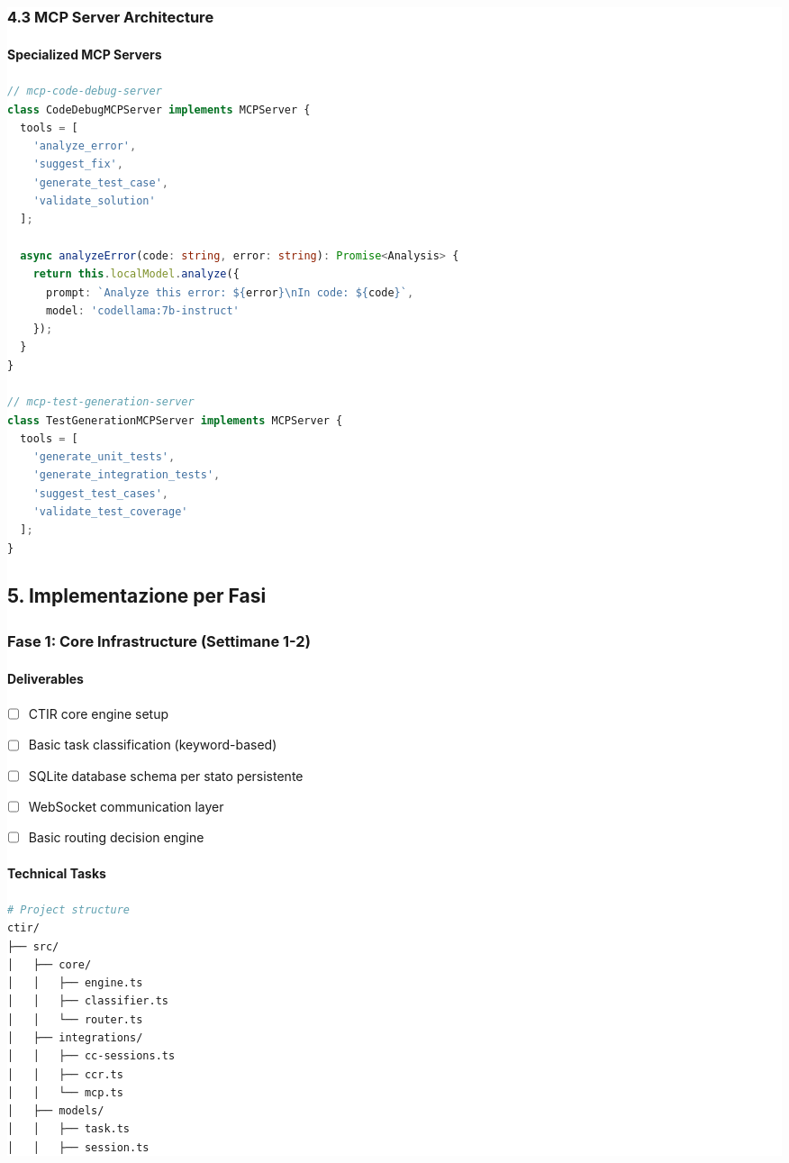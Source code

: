 
### 4.3 MCP Server Architecture

#### Specialized MCP Servers

```typescript
// mcp-code-debug-server
class CodeDebugMCPServer implements MCPServer {
  tools = [
    'analyze_error',
    'suggest_fix', 
    'generate_test_case',
    'validate_solution'
  ];
  
  async analyzeError(code: string, error: string): Promise<Analysis> {
    return this.localModel.analyze({
      prompt: `Analyze this error: ${error}\nIn code: ${code}`,
      model: 'codellama:7b-instruct'
    });
  }
}

// mcp-test-generation-server  
class TestGenerationMCPServer implements MCPServer {
  tools = [
    'generate_unit_tests',
    'generate_integration_tests',
    'suggest_test_cases',
    'validate_test_coverage'
  ];
}
```


## 5. Implementazione per Fasi

### Fase 1: Core Infrastructure (Settimane 1-2)

#### Deliverables

- [ ] CTIR core engine setup
- [ ] Basic task classification (keyword-based)
- [ ] SQLite database schema per stato persistente
- [ ] WebSocket communication layer
- [ ] Basic routing decision engine


#### Technical Tasks

```bash
# Project structure
ctir/
├── src/
│   ├── core/
│   │   ├── engine.ts
│   │   ├── classifier.ts
│   │   └── router.ts
│   ├── integrations/
│   │   ├── cc-sessions.ts
│   │   ├── ccr.ts
│   │   └── mcp.ts
│   ├── models/
│   │   ├── task.ts
│   │   ├── session.ts
```